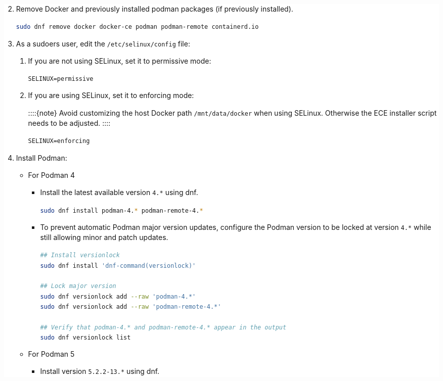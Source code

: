 2. Remove Docker and previously installed podman packages (if previously installed).

    ```sh
    sudo dnf remove docker docker-ce podman podman-remote containerd.io
    ```

3. As a sudoers user, edit the `/etc/selinux/config` file:

    1. If you are not using SELinux, set it to permissive mode:

        ```text
        SELINUX=permissive
        ```

    2. If you are using SELinux, set it to enforcing mode:

        ::::{note}
        Avoid customizing the host Docker path `/mnt/data/docker` when using SELinux. Otherwise the ECE installer script needs to be adjusted.
        ::::


        ```text
        SELINUX=enforcing
        ```

4. Install Podman:
    
    * For Podman 4

        * Install the latest available version `4.*` using dnf.

            ```sh
            sudo dnf install podman-4.* podman-remote-4.*
            ```

        * To prevent automatic Podman major version updates, configure the Podman version to be locked at version `4.*` while still allowing minor and patch updates.

            ```sh
            ## Install versionlock
            sudo dnf install 'dnf-command(versionlock)'

            ## Lock major version
            sudo dnf versionlock add --raw 'podman-4.*'
            sudo dnf versionlock add --raw 'podman-remote-4.*'

            ## Verify that podman-4.* and podman-remote-4.* appear in the output
            sudo dnf versionlock list
            ```

    * For Podman 5

        * Install version `5.2.2-13.*` using dnf.
